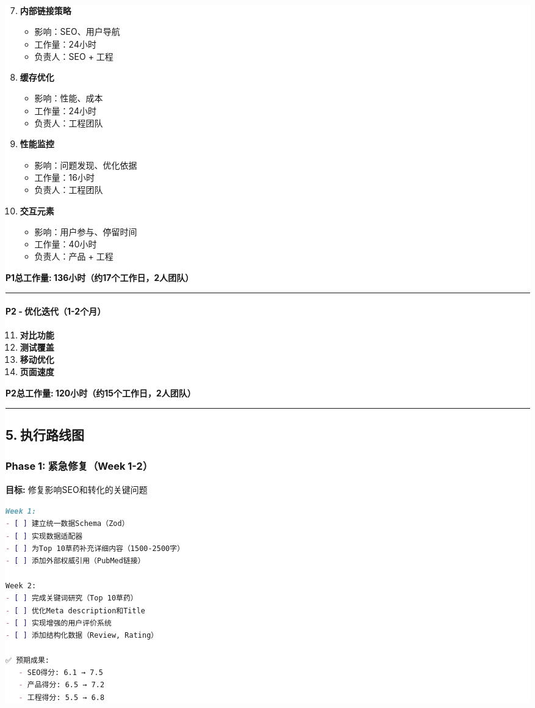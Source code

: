 7. **内部链接策略**
   - 影响：SEO、用户导航
   - 工作量：24小时
   - 负责人：SEO + 工程

8. **缓存优化**
   - 影响：性能、成本
   - 工作量：24小时
   - 负责人：工程团队

9. **性能监控**
   - 影响：问题发现、优化依据
   - 工作量：16小时
   - 负责人：工程团队

10. **交互元素**
    - 影响：用户参与、停留时间
    - 工作量：40小时
    - 负责人：产品 + 工程

**P1总工作量: 136小时（约17个工作日，2人团队）**

---

#### **P2 - 优化迭代（1-2个月）**

11. **对比功能**
12. **测试覆盖**
13. **移动优化**
14. **页面速度**

**P2总工作量: 120小时（约15个工作日，2人团队）**

---

## 5. 执行路线图

### Phase 1: 紧急修复（Week 1-2）

**目标:** 修复影响SEO和转化的关键问题

```markdown
Week 1:
- [ ] 建立统一数据Schema（Zod）
- [ ] 实现数据适配器
- [ ] 为Top 10草药补充详细内容（1500-2500字）
- [ ] 添加外部权威引用（PubMed链接）

Week 2:
- [ ] 完成关键词研究（Top 10草药）
- [ ] 优化Meta description和Title
- [ ] 实现增强的用户评价系统
- [ ] 添加结构化数据（Review, Rating）

✅ 预期成果:
   - SEO得分: 6.1 → 7.5
   - 产品得分: 6.5 → 7.2
   - 工程得分: 5.5 → 6.8
```
